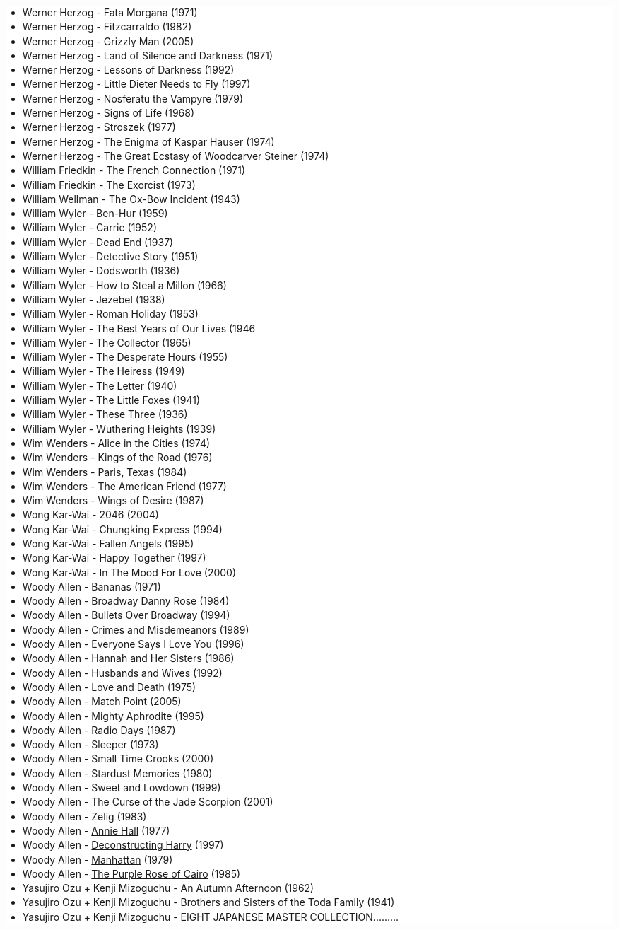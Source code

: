  - Werner Herzog - Fata Morgana (1971)
 - Werner Herzog - Fitzcarraldo (1982)
 - Werner Herzog - Grizzly Man (2005)
 - Werner Herzog - Land of Silence and Darkness (1971)
 - Werner Herzog - Lessons of Darkness (1992)
 - Werner Herzog - Little Dieter Needs to Fly (1997)
 - Werner Herzog - Nosferatu the Vampyre (1979)
 - Werner Herzog - Signs of Life (1968)
 - Werner Herzog - Stroszek (1977)
 - Werner Herzog - The Enigma of Kaspar Hauser (1974)
 - Werner Herzog - The Great Ecstasy of Woodcarver Steiner (1974)
 - William Friedkin - The French Connection (1971)
 - William Friedkin - [The Exorcist](/o-exorcista) (1973)
 - William Wellman - The Ox-Bow Incident (1943)
 - William Wyler - Ben-Hur (1959)
 - William Wyler - Carrie (1952)
 - William Wyler - Dead End (1937)
 - William Wyler - Detective Story (1951)
 - William Wyler - Dodsworth (1936)
 - William Wyler - How to Steal a Millon (1966)
 - William Wyler - Jezebel (1938)
 - William Wyler - Roman Holiday (1953)
 - William Wyler - The Best Years of Our Lives (1946
 - William Wyler - The Collector (1965)
 - William Wyler - The Desperate Hours (1955)
 - William Wyler - The Heiress (1949)
 - William Wyler - The Letter (1940)
 - William Wyler - The Little Foxes (1941)
 - William Wyler - These Three (1936)
 - William Wyler - Wuthering Heights (1939)
 - Wim Wenders - Alice in the Cities (1974)
 - Wim Wenders - Kings of the Road (1976)
 - Wim Wenders - Paris, Texas (1984)
 - Wim Wenders - The American Friend (1977)
 - Wim Wenders - Wings of Desire (1987)
 - Wong Kar-Wai - 2046 (2004)
 - Wong Kar-Wai - Chungking Express (1994)
 - Wong Kar-Wai - Fallen Angels (1995)
 - Wong Kar-Wai - Happy Together (1997)
 - Wong Kar-Wai - In The Mood For Love (2000)
 - Woody Allen - Bananas (1971)
 - Woody Allen - Broadway Danny Rose (1984)
 - Woody Allen - Bullets Over Broadway (1994)
 - Woody Allen - Crimes and Misdemeanors (1989)
 - Woody Allen - Everyone Says I Love You (1996)
 - Woody Allen - Hannah and Her Sisters (1986)
 - Woody Allen - Husbands and Wives (1992)
 - Woody Allen - Love and Death (1975)
 - Woody Allen - Match Point (2005)
 - Woody Allen - Mighty Aphrodite (1995)
 - Woody Allen - Radio Days (1987)
 - Woody Allen - Sleeper (1973)
 - Woody Allen - Small Time Crooks (2000)
 - Woody Allen - Stardust Memories (1980)
 - Woody Allen - Sweet and Lowdown (1999)
 - Woody Allen - The Curse of the Jade Scorpion (2001)
 - Woody Allen - Zelig (1983)
 - Woody Allen - [Annie Hall](/noivo-neurotico-noiva-nervosa) (1977)
 - Woody Allen - [Deconstructing Harry](/descontruindo-harry) (1997)
 - Woody Allen - [Manhattan](/manhattan) (1979)
 - Woody Allen - [The Purple Rose of Cairo](/a-rosa-purpura-do-cairo) (1985)
 - Yasujiro Ozu + Kenji Mizoguchu - An Autumn Afternoon (1962)
 - Yasujiro Ozu + Kenji Mizoguchu - Brothers and Sisters of the Toda Family (1941)
 - Yasujiro Ozu + Kenji Mizoguchu - EIGHT JAPANESE MASTER COLLECTION.........